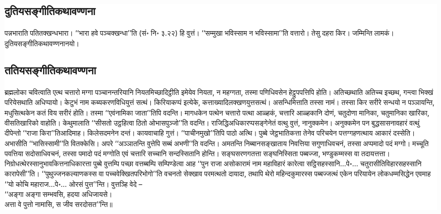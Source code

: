 
## दुतियसङ्गीतिकथावण्णना

पन्नभाराति पतितक्खन्धभारा। ‘‘भारा हवे पञ्चक्खन्धा’’ति (सं॰ नि॰ ३.२२) हि वुत्तं। ‘‘सम्मुखा भविस्साम न भविस्सामा’’ति वत्तारो। तेसु दहरा किर। जम्मिन्ति लामकं।  
दुतियसङ्गीतिकथावण्णनानयो।  


## ततियसङ्गीतिकथावण्णना

ब्रह्मलोका चवित्वाति एत्थ चत्तारो मग्गा पञ्चानन्तरियानि नियतमिच्छादिट्ठीति इमेयेव नियता, न महग्गता, तस्मा पणिधिवसेन हेट्ठुपपत्तिपि होति। अतिच्छथाति अतिच्च इच्छथ, गन्त्वा भिक्खं परियेसथाति अधिप्पायो। केटुभं नाम कब्यकरणविधियुत्तं सत्थं। किरियाकप्पं इत्येके, कत्ताख्यादिलक्खणयुत्तसत्थं। असन्धिमित्ताति तस्सा नामं। तस्सा किर सरीरे सन्धयो न पञ्ञायन्ति, मधुसित्थकेन कतं विय सरीरं होति। तस्मा ‘‘एवंनामिका जाता’’तिपि वदन्ति। मागधकेन पत्थेन चत्तारो पत्था आळ्हकं, चत्तारि आळ्हकानि दोणं, चतुदोणा मानिका, चतुमानिका खारिका, वीसतिखारिको वाहोति। केथुमालाति ‘‘सीसतो उट्ठहित्वा ठितो ओभासपुञ्जो’’ति वदन्ति। राजिद्धिअधिकारप्पसङ्गेनेतं वत्थु वुत्तं, नानुक्कमेन। अनुक्कमेन पन बुद्धसासनावहारं वत्थुं दीपेन्तो ‘‘राजा किरा’’तिआदिमाह। किलेसदमनेन दन्तं। कायवाचाहि गुत्तं। ‘‘पाचीनमुखो’’तिपि पाठो अत्थि। पुब्बे जेट्ठभातिकत्ता तेनेव परिचयेन पत्तग्गहणत्थाय आकारं दस्सेति। अभासीति ‘‘भासिस्सामी’’ति वितक्केसि। अपरे ‘‘अञ्ञातन्ति वुत्तेपि सब्बं अभणी’’ति वदन्ति। अमतन्ति निब्बानसङ्खाताय निवत्तिया सगुणाधिवचनं, तस्सा अप्पमादो पदं मग्गो। मच्चूति पवत्तिया सदोसाधिवचनं, तस्सा पमादो पदं मग्गोति एवं चत्तारि सच्चानि सन्दस्सितानि होन्ति। सङ्घसरणगतत्ता सङ्घनिस्सिता पब्बज्जा, भण्डुकम्मस्स वा तदायत्तत्ता। निग्रोधत्थेरस्सानुभावकित्तनाधिकारत्ता पुब्बे वुत्तम्पि पच्छा वत्तब्बम्पि सम्पिण्डेत्वा आह ‘‘पुन राजा असोकारामं नाम महाविहारं कारेत्वा सट्ठिसहस्सानि…पे॰… चतुरासीतिविहारसहस्सानि कारापेसी’’ति। ‘‘पुथुज्जनकल्याणकस्स वा पच्चवेक्खितपरिभोगो’’ति वचनतो सेक्खाव परमत्थतो दायादा, तथापि थेरो महिन्दकुमारस्स पब्बज्जत्थं एकेन परियायेन लोकधम्मसिद्धेन एवमाह ‘‘यो कोचि महाराज…पे॰… ओरसं पुत्त’’न्ति। वुत्तञ्हि वेदे –  
‘‘अङ्गा अङ्गा सम्भवसि, हदया अधिजायसे।  
अत्ता वे पुत्तो नामासि, स जीव सरदोसत’’न्ति॥  

